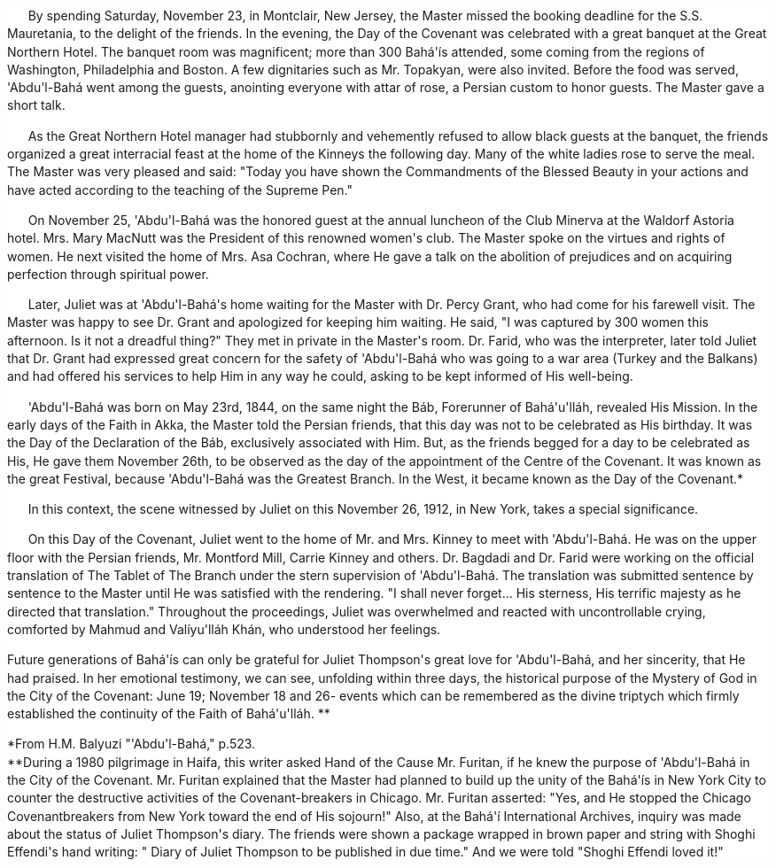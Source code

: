       By spending Saturday, November 23, in Montclair, New Jersey, the Master missed the booking deadline for the S.S. Mauretania, to the delight of the friends. In the evening, the Day of the Covenant was celebrated with a great banquet at the Great Northern Hotel. The banquet room was magnificent; more than 300 Bahá'ís attended, some coming from the regions of Washington, Philadelphia and Boston. A few dignitaries such as Mr. Topakyan, were also invited. Before the food was served, 'Abdu'l-Bahá went among the guests, anointing everyone with attar of rose, a Persian custom to honor guests. The Master gave a short talk.  
  
      As the Great Northern Hotel manager had stubbornly and vehemently refused to allow black guests at the banquet, the friends organized a great interracial feast at the home of the Kinneys the following day. Many of the white ladies rose to serve the meal. The Master was very pleased and said: "Today you have shown the Commandments of the Blessed Beauty in your actions and have acted according to the teaching of the Supreme Pen."  
  
      On November 25, 'Abdu'l-Bahá was the honored guest at the annual luncheon of the Club Minerva at the Waldorf Astoria hotel. Mrs. Mary MacNutt was the President of this renowned women's club. The Master spoke on the virtues and rights of women. He next visited the home of Mrs. Asa Cochran, where He gave a talk on the abolition of prejudices and on acquiring perfection through spiritual power.  
  
      Later, Juliet was at 'Abdu'l-Bahá's home waiting for the Master with Dr. Percy Grant, who had come for his farewell visit. The Master was happy to see Dr. Grant and apologized for keeping him waiting. He said, "I was captured by 300 women this afternoon. Is it not a dreadful thing?" They met in private in the Master's room. Dr. Farid, who was the interpreter, later told Juliet that Dr. Grant had expressed great concern for the safety of 'Abdu'l-Bahá who was going to a war area (Turkey and the Balkans) and had offered his services to help Him in any way he could, asking to be kept informed of His well-being.  
  
      'Abdu'l-Bahá was born on May 23rd, 1844, on the same night the Báb, Forerunner of Bahá'u'lláh, revealed His Mission. In the early days of the Faith in Akka, the Master told the Persian friends, that this day was not to be celebrated as His birthday. It was the Day of the Declaration of the Báb, exclusively associated with Him. But, as the friends begged for a day to be celebrated as His, He gave them November 26th, to be observed as the day of the appointment of the Centre of the Covenant. It was known as the great Festival, because 'Abdu'l-Bahá was the Greatest Branch. In the West, it became known as the Day of the Covenant.*  
  
      In this context, the scene witnessed by Juliet on this November 26, 1912, in New York, takes a special significance.  
  
      On this Day of the Covenant, Juliet went to the home of Mr. and Mrs. Kinney to meet with 'Abdu'l-Bahá. He was on the upper floor with the Persian friends, Mr. Montford Mill, Carrie Kinney and others. Dr. Bagdadi and Dr. Farid were working on the official translation of The Tablet of The Branch under the stern supervision of 'Abdu'l-Bahá. The translation was submitted sentence by sentence to the Master until He was satisfied with the rendering. "I shall never forget… His sterness, His terrific majesty as he directed that translation." Throughout the proceedings, Juliet was overwhelmed and reacted with uncontrollable crying, comforted by Mahmud and Valíyu'lláh Khán, who understood her feelings.  
  
Future generations of Bahá'ís can only be grateful for Juliet Thompson's great love for 'Abdu'l-Bahá, and her sincerity, that He had praised. In her emotional testimony, we can see, unfolding within three days, the historical purpose of the Mystery of God in the City of the Covenant: June 19; November 18 and 26- events which can be remembered as the divine triptych which firmly established the continuity of the Faith of Bahá'u'lláh. **  
  
  
*From H.M. Balyuzi "'Abdu'l-Bahá," p.523.  
**During a 1980 pilgrimage in Haifa, this writer asked Hand of the Cause Mr. Furitan, if he knew the purpose of 'Abdu'l-Bahá in the City of the Covenant. Mr. Furitan explained that the Master had planned to build up the unity of the Bahá'ís in New York City to counter the destructive activities of the Covenant-breakers in Chicago. Mr. Furitan asserted: "Yes, and He stopped the Chicago Covenantbreakers from New York toward the end of His sojourn!" Also, at the Bahá'í International Archives, inquiry was made about the status of Juliet Thompson's diary. The friends were shown a package wrapped in brown paper and string with Shoghi Effendi's hand writing: " Diary of Juliet Thompson to be published in due time." And we were told "Shoghi Effendi loved it!"  
